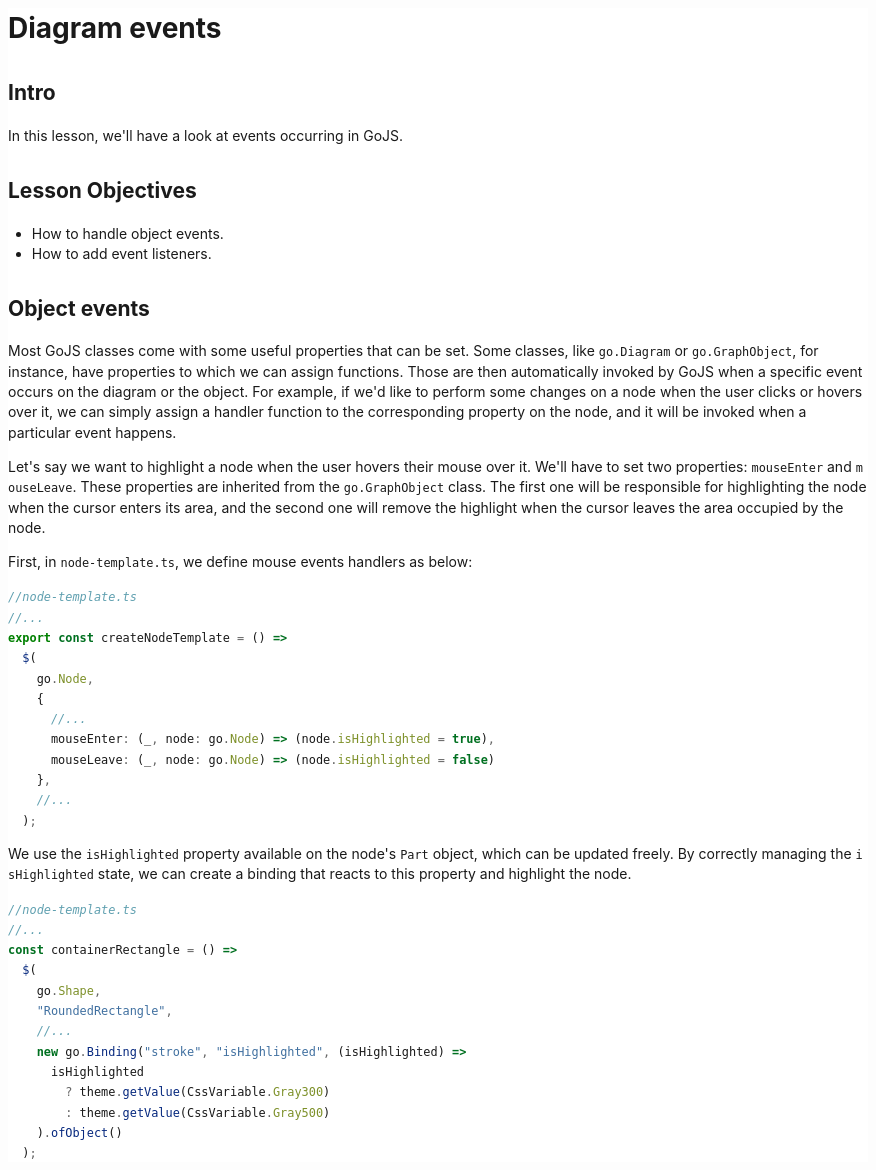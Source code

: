 # Diagram events

## Intro
In this lesson, we'll have a look at events occurring in GoJS.

## Lesson Objectives
* How to handle object events.
* How to add event listeners.

## Object events
Most GoJS classes come with some useful properties that can be set.
Some classes, like `go.Diagram` or `go.GraphObject`, for instance, have properties to which we can assign functions. Those are then automatically invoked by GoJS when a specific event occurs on the diagram or the object.
For example, if we'd like to perform some changes on a node when the user clicks or hovers over it, we can simply assign a handler function to the corresponding property on the node, and it will be invoked when a particular event happens.

Let's say we want to highlight a node when the user hovers their mouse over it.
We'll have to set two properties: `mouseEnter` and `mouseLeave`.
These properties are inherited from the `go.GraphObject` class.
The first one will be responsible for highlighting the node when the cursor enters its area, and the second one will remove the highlight when the cursor leaves the area occupied by the node.

First, in `node-template.ts`, we define mouse events handlers as below:

```typescript
//node-template.ts
//...
export const createNodeTemplate = () =>
  $(
    go.Node,
    {
      //...
      mouseEnter: (_, node: go.Node) => (node.isHighlighted = true),
      mouseLeave: (_, node: go.Node) => (node.isHighlighted = false)
    },
    //...
  );
```
We use the `isHighlighted` property available on the node's `Part` object, which can be updated freely. By correctly managing the `isHighlighted` state, we can create a binding that reacts to this property and highlight the node.

```typescript
//node-template.ts
//...
const containerRectangle = () =>
  $(
    go.Shape,
    "RoundedRectangle",
    //...
    new go.Binding("stroke", "isHighlighted", (isHighlighted) =>
      isHighlighted
        ? theme.getValue(CssVariable.Gray300)
        : theme.getValue(CssVariable.Gray500)
    ).ofObject()
  );
```
